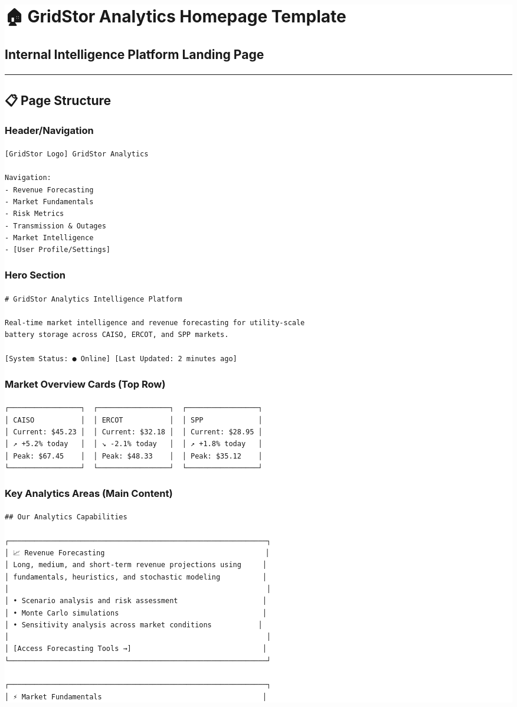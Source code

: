 # 🏠 **GridStor Analytics Homepage Template**

## Internal Intelligence Platform Landing Page

---

## **📋 Page Structure**

### **Header/Navigation**

```
[GridStor Logo] GridStor Analytics

Navigation:
- Revenue Forecasting
- Market Fundamentals
- Risk Metrics
- Transmission & Outages
- Market Intelligence
- [User Profile/Settings]
```

### **Hero Section**

```
# GridStor Analytics Intelligence Platform

Real-time market intelligence and revenue forecasting for utility-scale
battery storage across CAISO, ERCOT, and SPP markets.

[System Status: ● Online] [Last Updated: 2 minutes ago]
```

### **Market Overview Cards** (Top Row)

```
┌─────────────────┐  ┌─────────────────┐  ┌─────────────────┐
│ CAISO           │  │ ERCOT           │  │ SPP             │
│ Current: $45.23 │  │ Current: $32.18 │  │ Current: $28.95 │
│ ↗ +5.2% today   │  │ ↘ -2.1% today   │  │ ↗ +1.8% today   │
│ Peak: $67.45    │  │ Peak: $48.33    │  │ Peak: $35.12    │
└─────────────────┘  └─────────────────┘  └─────────────────┘
```

### **Key Analytics Areas** (Main Content)

```
## Our Analytics Capabilities

┌─────────────────────────────────────────────────────────────┐
│ 📈 Revenue Forecasting                                      │
│ Long, medium, and short-term revenue projections using     │
│ fundamentals, heuristics, and stochastic modeling          │
│                                                             │
│ • Scenario analysis and risk assessment                    │
│ • Monte Carlo simulations                                  │
│ • Sensitivity analysis across market conditions           │
│                                                             │
│ [Access Forecasting Tools →]                               │
└─────────────────────────────────────────────────────────────┘

┌─────────────────────────────────────────────────────────────┐
│ ⚡ Market Fundamentals                                      │
```